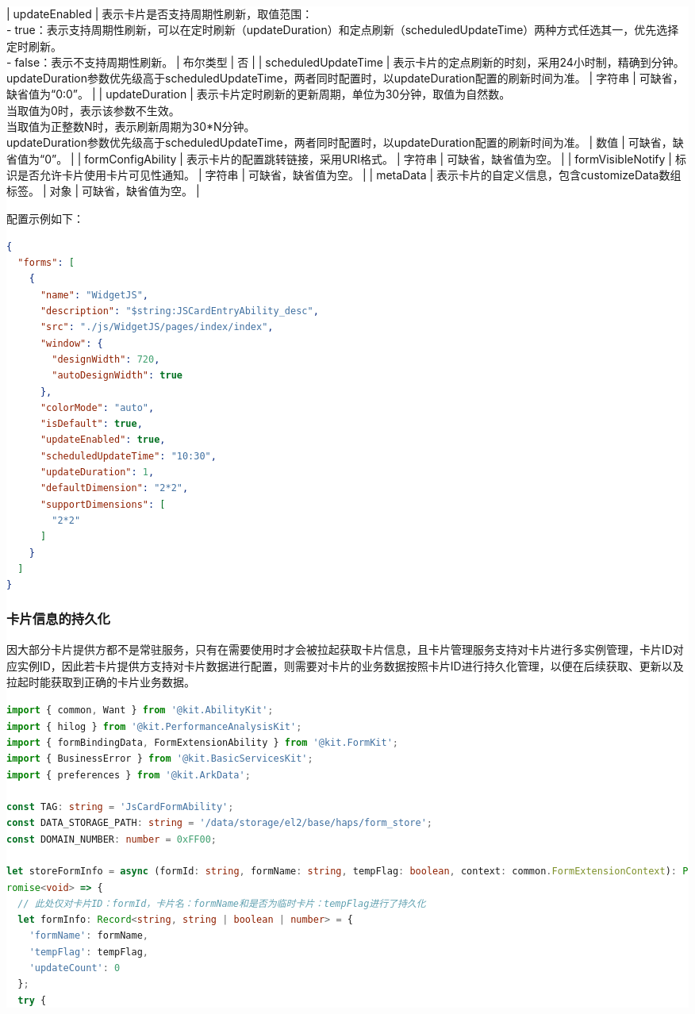    | updateEnabled | 表示卡片是否支持周期性刷新，取值范围：<br/>-&nbsp;true：表示支持周期性刷新，可以在定时刷新（updateDuration）和定点刷新（scheduledUpdateTime）两种方式任选其一，优先选择定时刷新。<br/>-&nbsp;false：表示不支持周期性刷新。 | 布尔类型 | 否 |
   | scheduledUpdateTime | 表示卡片的定点刷新的时刻，采用24小时制，精确到分钟。<br/>updateDuration参数优先级高于scheduledUpdateTime，两者同时配置时，以updateDuration配置的刷新时间为准。 | 字符串 | 可缺省，缺省值为“0:0”。 |
   | updateDuration | 表示卡片定时刷新的更新周期，单位为30分钟，取值为自然数。<br/>当取值为0时，表示该参数不生效。<br/>当取值为正整数N时，表示刷新周期为30\*N分钟。<br/>updateDuration参数优先级高于scheduledUpdateTime，两者同时配置时，以updateDuration配置的刷新时间为准。 | 数值 | 可缺省，缺省值为“0”。 |
   | formConfigAbility | 表示卡片的配置跳转链接，采用URI格式。 | 字符串 | 可缺省，缺省值为空。 |
   | formVisibleNotify | 标识是否允许卡片使用卡片可见性通知。 | 字符串 | 可缺省，缺省值为空。 |
   | metaData | 表示卡片的自定义信息，包含customizeData数组标签。 | 对象 | 可缺省，缺省值为空。 |

   配置示例如下：

   
   ```json
   {
     "forms": [
       {
         "name": "WidgetJS",
         "description": "$string:JSCardEntryAbility_desc",
         "src": "./js/WidgetJS/pages/index/index",
         "window": {
           "designWidth": 720,
           "autoDesignWidth": true
         },
         "colorMode": "auto",
         "isDefault": true,
         "updateEnabled": true,
         "scheduledUpdateTime": "10:30",
         "updateDuration": 1,
         "defaultDimension": "2*2",
         "supportDimensions": [
           "2*2"
         ]
       }
     ]
   }
   ```


### 卡片信息的持久化

因大部分卡片提供方都不是常驻服务，只有在需要使用时才会被拉起获取卡片信息，且卡片管理服务支持对卡片进行多实例管理，卡片ID对应实例ID，因此若卡片提供方支持对卡片数据进行配置，则需要对卡片的业务数据按照卡片ID进行持久化管理，以便在后续获取、更新以及拉起时能获取到正确的卡片业务数据。


```ts
import { common, Want } from '@kit.AbilityKit';
import { hilog } from '@kit.PerformanceAnalysisKit';
import { formBindingData, FormExtensionAbility } from '@kit.FormKit';
import { BusinessError } from '@kit.BasicServicesKit';
import { preferences } from '@kit.ArkData';

const TAG: string = 'JsCardFormAbility';
const DATA_STORAGE_PATH: string = '/data/storage/el2/base/haps/form_store';
const DOMAIN_NUMBER: number = 0xFF00;

let storeFormInfo = async (formId: string, formName: string, tempFlag: boolean, context: common.FormExtensionContext): Promise<void> => {
  // 此处仅对卡片ID：formId，卡片名：formName和是否为临时卡片：tempFlag进行了持久化
  let formInfo: Record<string, string | boolean | number> = {
    'formName': formName,
    'tempFlag': tempFlag,
    'updateCount': 0
  };
  try {
```